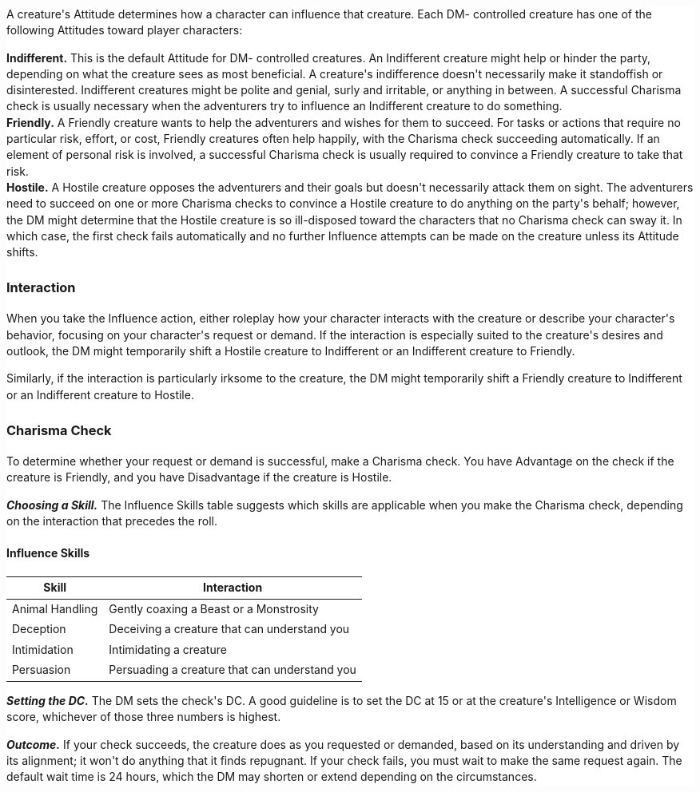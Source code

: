 A creature's Attitude determines how a character can influence that creature. Each DM- controlled creature has one of the following Attitudes toward player characters:

**Indifferent.** This is the default Attitude for DM- controlled creatures. An Indifferent creature might help or hinder the party, depending on what the creature sees as most beneficial. A creature's indifference doesn't necessarily make it standoffish or disinterested. Indifferent creatures might be polite and genial, surly and irritable, or anything in between. A successful Charisma check is usually necessary when the adventurers try to influence an Indifferent creature to do something.  
**Friendly.** A Friendly creature wants to help the adventurers and wishes for them to succeed. For tasks or actions that require no particular risk, effort, or cost, Friendly creatures often help happily, with the Charisma check succeeding automatically. If an element of personal risk is involved, a successful Charisma check is usually required to convince a Friendly creature to take that risk.  
**Hostile.** A Hostile creature opposes the adventurers and their goals but doesn't necessarily attack them on sight. The adventurers need to succeed on one or more Charisma checks to convince a Hostile creature to do anything on the party's behalf; however, the DM might determine that the Hostile creature is so ill-disposed toward the characters that no Charisma check can sway it. In which case, the first check fails automatically and no further Influence attempts can be made on the creature unless its Attitude shifts.

### Interaction

When you take the Influence action, either roleplay how your character interacts with the creature or describe your character's behavior, focusing on your character's request or demand. If the interaction is especially suited to the creature's desires and outlook, the DM might temporarily shift a Hostile creature to Indifferent or an Indifferent creature to Friendly.

Similarly, if the interaction is particularly irksome to the creature, the DM might temporarily shift a Friendly creature to Indifferent or an Indifferent creature to Hostile.

### Charisma Check

To determine whether your request or demand is successful, make a Charisma check. You have Advantage on the check if the creature is Friendly, and you have Disadvantage if the creature is Hostile.

***Choosing a Skill.*** The Influence Skills table suggests which skills are applicable when you make the Charisma check, depending on the interaction that precedes the roll.

#### Influence Skills

| Skill           | Interaction                                   |
|-----------------|-----------------------------------------------|
| Animal Handling | Gently coaxing a Beast or a Monstrosity       |
| Deception       | Deceiving a creature that can understand you  |
| Intimidation    | Intimidating a creature                       |
| Persuasion      | Persuading a creature that can understand you |

***Setting the DC.*** The DM sets the check's DC. A good guideline is to set the DC at 15 or at the creature's Intelligence or Wisdom score, whichever of those three numbers is highest.

***Outcome.*** If your check succeeds, the creature does as you requested or demanded, based on its understanding and driven by its alignment; it won't do anything that it finds repugnant. If your check fails, you must wait to make the same request again. The default wait time is 24 hours, which the DM may shorten or extend depending on the circumstances.

